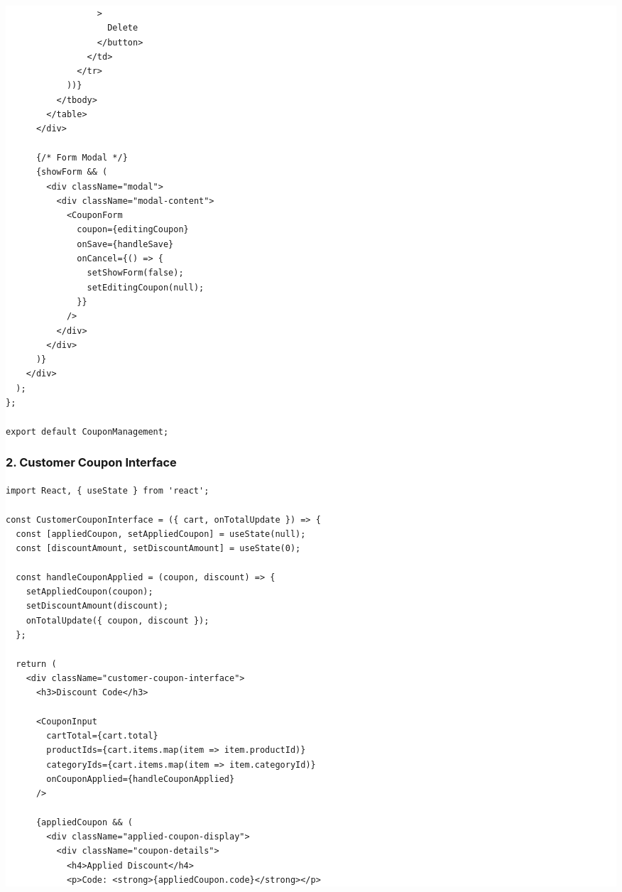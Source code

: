 ```tsx
                  >
                    Delete
                  </button>
                </td>
              </tr>
            ))}
          </tbody>
        </table>
      </div>

      {/* Form Modal */}
      {showForm && (
        <div className="modal">
          <div className="modal-content">
            <CouponForm
              coupon={editingCoupon}
              onSave={handleSave}
              onCancel={() => {
                setShowForm(false);
                setEditingCoupon(null);
              }}
            />
          </div>
        </div>
      )}
    </div>
  );
};

export default CouponManagement;
```

### 2. Customer Coupon Interface

```tsx
import React, { useState } from 'react';

const CustomerCouponInterface = ({ cart, onTotalUpdate }) => {
  const [appliedCoupon, setAppliedCoupon] = useState(null);
  const [discountAmount, setDiscountAmount] = useState(0);

  const handleCouponApplied = (coupon, discount) => {
    setAppliedCoupon(coupon);
    setDiscountAmount(discount);
    onTotalUpdate({ coupon, discount });
  };

  return (
    <div className="customer-coupon-interface">
      <h3>Discount Code</h3>
      
      <CouponInput
        cartTotal={cart.total}
        productIds={cart.items.map(item => item.productId)}
        categoryIds={cart.items.map(item => item.categoryId)}
        onCouponApplied={handleCouponApplied}
      />

      {appliedCoupon && (
        <div className="applied-coupon-display">
          <div className="coupon-details">
            <h4>Applied Discount</h4>
            <p>Code: <strong>{appliedCoupon.code}</strong></p>
```